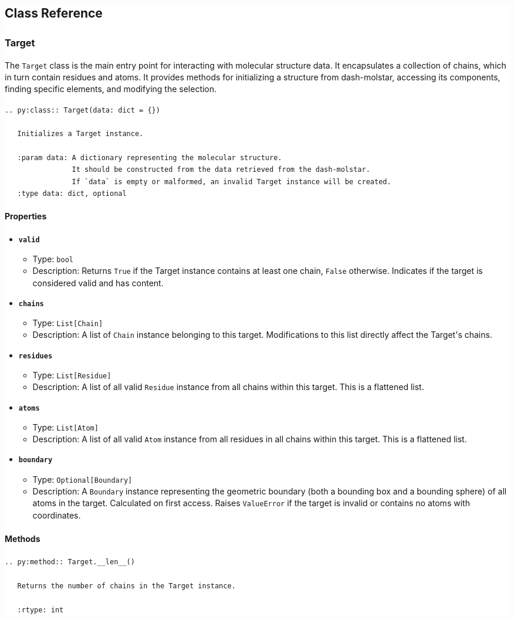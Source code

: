 ## Class Reference

### Target

The `Target` class is the main entry point for interacting with molecular structure data. It encapsulates a collection of chains, which in turn contain residues and atoms. It provides methods for initializing a structure from dash-molstar, accessing its components, finding specific elements, and modifying the selection.

```{eval-rst}
.. py:class:: Target(data: dict = {})

   Initializes a Target instance.

   :param data: A dictionary representing the molecular structure. 
                It should be constructed from the data retrieved from the dash-molstar.
                If `data` is empty or malformed, an invalid Target instance will be created.
   :type data: dict, optional
```

#### Properties

- **`valid`**
  - Type: `bool`
  - Description: Returns `True` if the Target instance contains at least one chain, `False` otherwise. Indicates if the target is considered valid and has content.

- **`chains`**
  - Type: `List[Chain]`
  - Description: A list of `Chain` instance belonging to this target. Modifications to this list directly affect the Target's chains.

- **`residues`**
  - Type: `List[Residue]`
  - Description: A list of all valid `Residue` instance from all chains within this target. This is a flattened list.

- **`atoms`**
  - Type: `List[Atom]`
  - Description: A list of all valid `Atom` instance from all residues in all chains within this target. This is a flattened list.

- **`boundary`**
  - Type: `Optional[Boundary]`
  - Description: A `Boundary` instance representing the geometric boundary (both a bounding box and a bounding sphere) of all atoms in the target. Calculated on first access. Raises `ValueError` if the target is invalid or contains no atoms with coordinates.

#### Methods

```{eval-rst}
.. py:method:: Target.__len__()

   Returns the number of chains in the Target instance.

   :rtype: int
```
